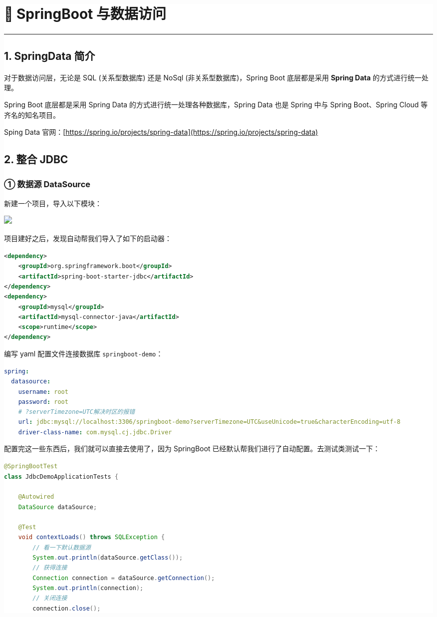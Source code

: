 # 📠 SpringBoot 与数据访问

---

## 1. SpringData 简介

对于数据访问层，无论是 SQL (关系型数据库) 还是 NoSql (非关系型数据库)，Spring Boot 底层都是采用 **Spring Data** 的方式进行统一处理。

Spring Boot 底层都是采用 Spring Data 的方式进行统一处理各种数据库，Spring Data 也是 Spring 中与 Spring Boot、Spring Cloud 等齐名的知名项目。

Sping Data 官网：[https://spring.io/projects/spring-data](https://spring.io/projects/spring-data)

## 2. 整合 JDBC

### ① 数据源 DataSource

新建一个项目，导入以下模块：

![](https://gitee.com/veal98/images/raw/master/img/20200709122710.png)

项目建好之后，发现自动帮我们导入了如下的启动器：

```xml
<dependency>
    <groupId>org.springframework.boot</groupId>
    <artifactId>spring-boot-starter-jdbc</artifactId>
</dependency>
<dependency>
    <groupId>mysql</groupId>
    <artifactId>mysql-connector-java</artifactId>
    <scope>runtime</scope>
</dependency>
```

编写 yaml 配置文件连接数据库 `springboot-demo`：

```yaml
spring:
  datasource:
    username: root
    password: root
    # ?serverTimezone=UTC解决时区的报错
    url: jdbc:mysql://localhost:3306/springboot-demo?serverTimezone=UTC&useUnicode=true&characterEncoding=utf-8
    driver-class-name: com.mysql.cj.jdbc.Driver
```

配置完这一些东西后，我们就可以直接去使用了，因为 SpringBoot 已经默认帮我们进行了自动配置。去测试类测试一下：

```java
@SpringBootTest
class JdbcDemoApplicationTests {

    @Autowired
    DataSource dataSource;

    @Test
    void contextLoads() throws SQLException {
        // 看一下默认数据源
        System.out.println(dataSource.getClass());
        // 获得连接
        Connection connection = dataSource.getConnection();
        System.out.println(connection);
        // 关闭连接
        connection.close();
```